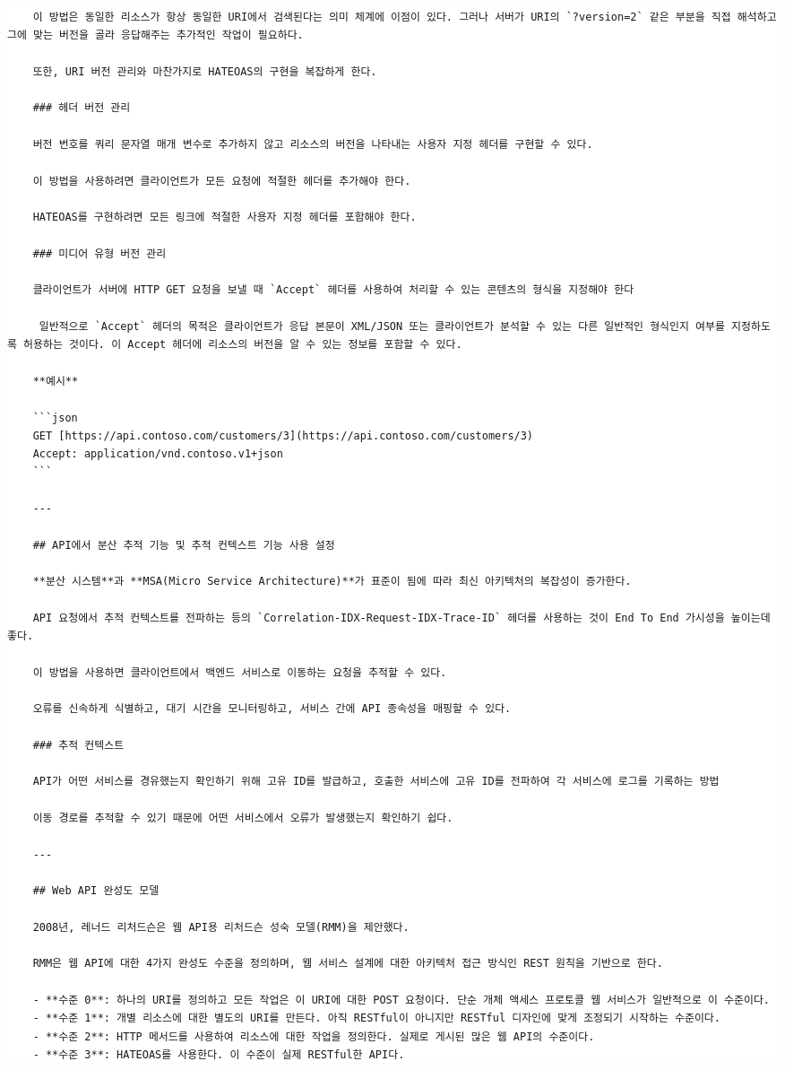         이 방법은 동일한 리소스가 항상 동일한 URI에서 검색된다는 의미 체계에 이점이 있다. 그러나 서버가 URI의 `?version=2` 같은 부분을 직접 해석하고 그에 맞는 버전을 골라 응답해주는 추가적인 작업이 필요하다.
        
        또한, URI 버전 관리와 마찬가지로 HATEOAS의 구현을 복잡하게 한다.
        
        ### 헤더 버전 관리
        
        버전 번호를 쿼리 문자열 매개 변수로 추가하지 않고 리소스의 버전을 나타내는 사용자 지정 헤더를 구현할 수 있다.
        
        이 방법을 사용하려면 클라이언트가 모든 요청에 적절한 헤더를 추가해야 한다.
        
        HATEOAS를 구현하려면 모든 링크에 적절한 사용자 지정 헤더를 포함해야 한다.
        
        ### 미디어 유형 버전 관리
        
        클라이언트가 서버에 HTTP GET 요청을 보낼 때 `Accept` 헤더를 사용하여 처리할 수 있는 콘텐츠의 형식을 지정해야 한다
        
         일반적으로 `Accept` 헤더의 목적은 클라이언트가 응답 본문이 XML/JSON 또는 클라이언트가 분석할 수 있는 다른 일반적인 형식인지 여부를 지정하도록 허용하는 것이다. 이 Accept 헤더에 리소스의 버전을 알 수 있는 정보를 포함할 수 있다.
        
        **예시**
        
        ```json
        GET [https://api.contoso.com/customers/3](https://api.contoso.com/customers/3)
        Accept: application/vnd.contoso.v1+json
        ```
        
        ---
        
        ## API에서 분산 추적 기능 및 추적 컨텍스트 기능 사용 설정
        
        **분산 시스템**과 **MSA(Micro Service Architecture)**가 표준이 됨에 따라 최신 아키텍처의 복잡성이 증가한다.
        
        API 요청에서 추적 컨텍스트를 전파하는 등의 `Correlation-IDX-Request-IDX-Trace-ID` 헤더를 사용하는 것이 End To End 가시성을 높이는데 좋다.
        
        이 방법을 사용하면 클라이언트에서 백엔드 서비스로 이동하는 요청을 추적할 수 있다.
        
        오류를 신속하게 식별하고, 대기 시간을 모니터링하고, 서비스 간에 API 종속성을 매핑할 수 있다.
        
        ### 추적 컨텍스트
        
        API가 어떤 서비스를 경유했는지 확인하기 위해 고유 ID를 발급하고, 호출한 서비스에 고유 ID를 전파하여 각 서비스에 로그를 기록하는 방법
        
        이동 경로를 추적할 수 있기 때문에 어떤 서비스에서 오류가 발생했는지 확인하기 쉽다.
        
        ---
        
        ## Web API 완성도 모델
        
        2008년, 레너드 리처드슨은 웹 API용 리처드슨 성숙 모델(RMM)을 제안했다.
        
        RMM은 웹 API에 대한 4가지 완성도 수준을 정의하며, 웹 서비스 설계에 대한 아키텍처 접근 방식인 REST 원칙을 기반으로 한다.
        
        - **수준 0**: 하나의 URI를 정의하고 모든 작업은 이 URI에 대한 POST 요청이다. 단순 개체 액세스 프로토콜 웹 서비스가 일반적으로 이 수준이다.
        - **수준 1**: 개별 리소스에 대한 별도의 URI를 만든다. 아직 RESTful이 아니지만 RESTful 디자인에 맞게 조정되기 시작하는 수준이다.
        - **수준 2**: HTTP 메서드를 사용하여 리소스에 대한 작업을 정의한다. 실제로 게시된 많은 웹 API의 수준이다.
        - **수준 3**: HATEOAS를 사용한다. 이 수준이 실제 RESTful한 API다.
        